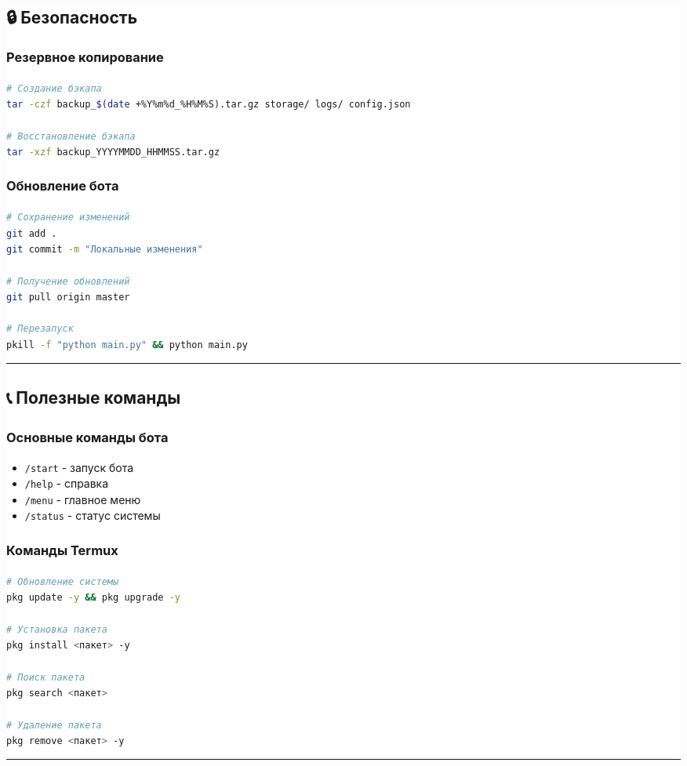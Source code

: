 ## 🔒 Безопасность

### Резервное копирование
```bash
# Создание бэкапа
tar -czf backup_$(date +%Y%m%d_%H%M%S).tar.gz storage/ logs/ config.json

# Восстановление бэкапа
tar -xzf backup_YYYYMMDD_HHMMSS.tar.gz
```

### Обновление бота
```bash
# Сохранение изменений
git add .
git commit -m "Локальные изменения"

# Получение обновлений
git pull origin master

# Перезапуск
pkill -f "python main.py" && python main.py
```

---

## 📞 Полезные команды

### Основные команды бота
- `/start` - запуск бота
- `/help` - справка
- `/menu` - главное меню
- `/status` - статус системы

### Команды Termux
```bash
# Обновление системы
pkg update -y && pkg upgrade -y

# Установка пакета
pkg install <пакет> -y

# Поиск пакета
pkg search <пакет>

# Удаление пакета
pkg remove <пакет> -y
```

---
